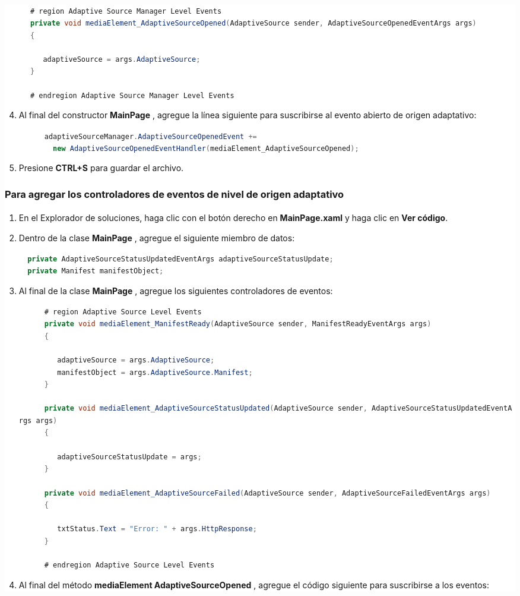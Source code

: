    ```csharp
         # region Adaptive Source Manager Level Events
         private void mediaElement_AdaptiveSourceOpened(AdaptiveSource sender, AdaptiveSourceOpenedEventArgs args)
         {

            adaptiveSource = args.AdaptiveSource;
         }

         # endregion Adaptive Source Manager Level Events
   ```
4. Al final del constructor **MainPage** , agregue la línea siguiente para suscribirse al evento abierto de origen adaptativo:

   ```csharp
         adaptiveSourceManager.AdaptiveSourceOpenedEvent += 
           new AdaptiveSourceOpenedEventHandler(mediaElement_AdaptiveSourceOpened);
   ```
5. Presione **CTRL+S** para guardar el archivo.

### <a name="to-add-adaptive-source-level-event-handlers"></a>Para agregar los controladores de eventos de nivel de origen adaptativo

1. En el Explorador de soluciones, haga clic con el botón derecho en **MainPage.xaml** y haga clic en **Ver código**.
2. Dentro de la clase **MainPage** , agregue el siguiente miembro de datos:

   ```csharp
     private AdaptiveSourceStatusUpdatedEventArgs adaptiveSourceStatusUpdate; 
     private Manifest manifestObject;
   ```
3. Al final de la clase **MainPage** , agregue los siguientes controladores de eventos:

   ```csharp
         # region Adaptive Source Level Events
         private void mediaElement_ManifestReady(AdaptiveSource sender, ManifestReadyEventArgs args)
         {

            adaptiveSource = args.AdaptiveSource;
            manifestObject = args.AdaptiveSource.Manifest;
         }

         private void mediaElement_AdaptiveSourceStatusUpdated(AdaptiveSource sender, AdaptiveSourceStatusUpdatedEventArgs args)
         {

            adaptiveSourceStatusUpdate = args;
         }

         private void mediaElement_AdaptiveSourceFailed(AdaptiveSource sender, AdaptiveSourceFailedEventArgs args)
         {

            txtStatus.Text = "Error: " + args.HttpResponse;
         }

         # endregion Adaptive Source Level Events
   ```
4. Al final del método **mediaElement AdaptiveSourceOpened** , agregue el código siguiente para suscribirse a los eventos:

